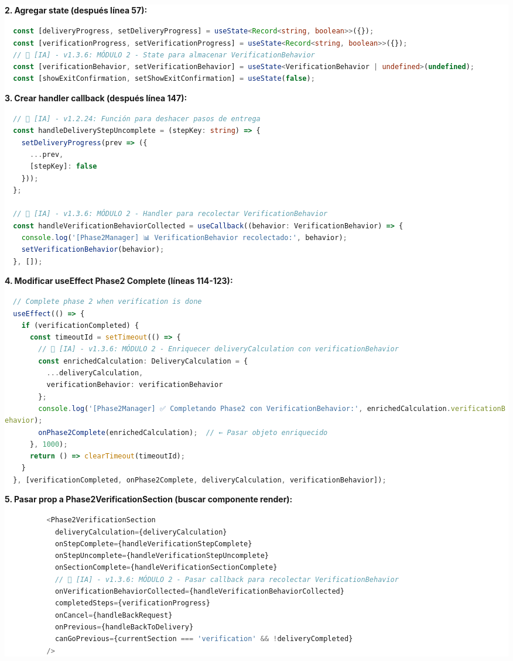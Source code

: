 **2. Agregar state (después línea 57):**
```typescript
  const [deliveryProgress, setDeliveryProgress] = useState<Record<string, boolean>>({});
  const [verificationProgress, setVerificationProgress] = useState<Record<string, boolean>>({});
  // 🤖 [IA] - v1.3.6: MÓDULO 2 - State para almacenar VerificationBehavior
  const [verificationBehavior, setVerificationBehavior] = useState<VerificationBehavior | undefined>(undefined);
  const [showExitConfirmation, setShowExitConfirmation] = useState(false);
```

**3. Crear handler callback (después línea 147):**
```typescript
  // 🤖 [IA] - v1.2.24: Función para deshacer pasos de entrega
  const handleDeliveryStepUncomplete = (stepKey: string) => {
    setDeliveryProgress(prev => ({
      ...prev,
      [stepKey]: false
    }));
  };

  // 🤖 [IA] - v1.3.6: MÓDULO 2 - Handler para recolectar VerificationBehavior
  const handleVerificationBehaviorCollected = useCallback((behavior: VerificationBehavior) => {
    console.log('[Phase2Manager] 📊 VerificationBehavior recolectado:', behavior);
    setVerificationBehavior(behavior);
  }, []);
```

**4. Modificar useEffect Phase2 Complete (líneas 114-123):**
```typescript
  // Complete phase 2 when verification is done
  useEffect(() => {
    if (verificationCompleted) {
      const timeoutId = setTimeout(() => {
        // 🤖 [IA] - v1.3.6: MÓDULO 2 - Enriquecer deliveryCalculation con verificationBehavior
        const enrichedCalculation: DeliveryCalculation = {
          ...deliveryCalculation,
          verificationBehavior: verificationBehavior
        };
        console.log('[Phase2Manager] ✅ Completando Phase2 con VerificationBehavior:', enrichedCalculation.verificationBehavior);
        onPhase2Complete(enrichedCalculation);  // ← Pasar objeto enriquecido
      }, 1000);
      return () => clearTimeout(timeoutId);
    }
  }, [verificationCompleted, onPhase2Complete, deliveryCalculation, verificationBehavior]);
```

**5. Pasar prop a Phase2VerificationSection (buscar componente render):**
```typescript
          <Phase2VerificationSection
            deliveryCalculation={deliveryCalculation}
            onStepComplete={handleVerificationStepComplete}
            onStepUncomplete={handleVerificationStepUncomplete}
            onSectionComplete={handleVerificationSectionComplete}
            // 🤖 [IA] - v1.3.6: MÓDULO 2 - Pasar callback para recolectar VerificationBehavior
            onVerificationBehaviorCollected={handleVerificationBehaviorCollected}
            completedSteps={verificationProgress}
            onCancel={handleBackRequest}
            onPrevious={handleBackToDelivery}
            canGoPrevious={currentSection === 'verification' && !deliveryCompleted}
          />
```
